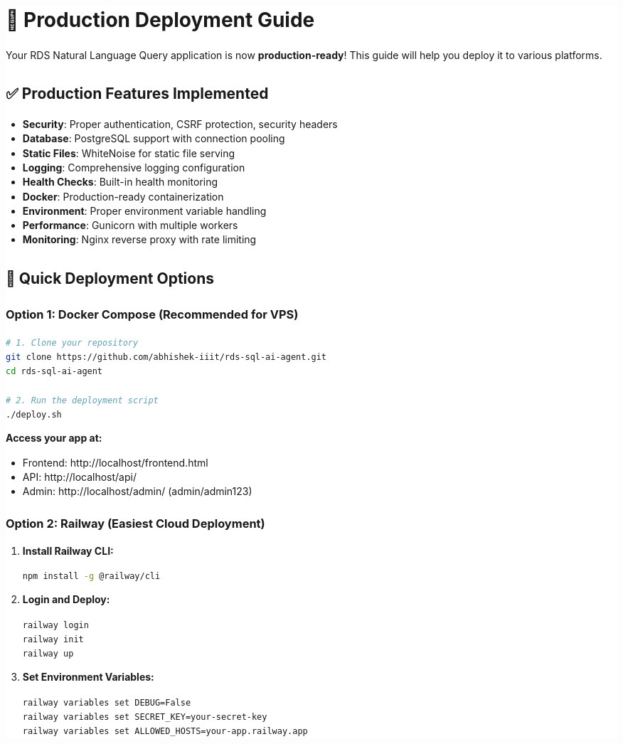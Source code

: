 # 🚀 Production Deployment Guide

Your RDS Natural Language Query application is now **production-ready**! This guide will help you deploy it to various platforms.

## ✅ Production Features Implemented

- **Security**: Proper authentication, CSRF protection, security headers
- **Database**: PostgreSQL support with connection pooling
- **Static Files**: WhiteNoise for static file serving
- **Logging**: Comprehensive logging configuration
- **Health Checks**: Built-in health monitoring
- **Docker**: Production-ready containerization
- **Environment**: Proper environment variable handling
- **Performance**: Gunicorn with multiple workers
- **Monitoring**: Nginx reverse proxy with rate limiting

## 🎯 Quick Deployment Options

### Option 1: Docker Compose (Recommended for VPS)

```bash
# 1. Clone your repository
git clone https://github.com/abhishek-iiit/rds-sql-ai-agent.git
cd rds-sql-ai-agent

# 2. Run the deployment script
./deploy.sh
```

**Access your app at:**
- Frontend: http://localhost/frontend.html
- API: http://localhost/api/
- Admin: http://localhost/admin/ (admin/admin123)

### Option 2: Railway (Easiest Cloud Deployment)

1. **Install Railway CLI:**
   ```bash
   npm install -g @railway/cli
   ```

2. **Login and Deploy:**
   ```bash
   railway login
   railway init
   railway up
   ```

3. **Set Environment Variables:**
   ```bash
   railway variables set DEBUG=False
   railway variables set SECRET_KEY=your-secret-key
   railway variables set ALLOWED_HOSTS=your-app.railway.app
   ```

